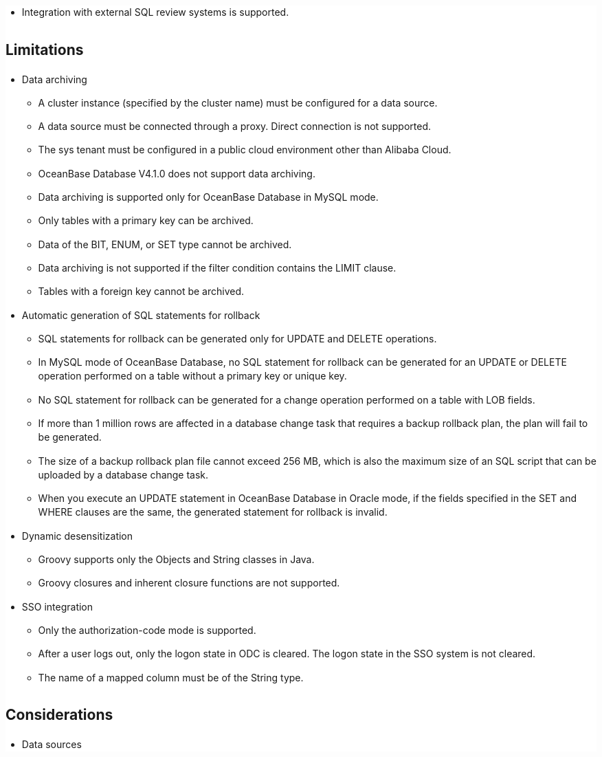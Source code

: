    * Integration with external SQL review systems is supported.

## Limitations

* Data archiving

   * A cluster instance (specified by the cluster name) must be configured for a data source.

   * A data source must be connected through a proxy. Direct connection is not supported.

   * The sys tenant must be configured in a public cloud environment other than Alibaba Cloud.

   * OceanBase Database V4.1.0 does not support data archiving.

   * Data archiving is supported only for OceanBase Database in MySQL mode.

   * Only tables with a primary key can be archived.

   * Data of the BIT, ENUM, or SET type cannot be archived.

   * Data archiving is not supported if the filter condition contains the LIMIT clause.

   * Tables with a foreign key cannot be archived.

* Automatic generation of SQL statements for rollback

   * SQL statements for rollback can be generated only for UPDATE and DELETE operations.

   * In MySQL mode of OceanBase Database, no SQL statement for rollback can be generated for an UPDATE or DELETE operation performed on a table without a primary key or unique key.

   * No SQL statement for rollback can be generated for a change operation performed on a table with LOB fields.

   * If more than 1 million rows are affected in a database change task that requires a backup rollback plan, the plan will fail to be generated.

   * The size of a backup rollback plan file cannot exceed 256 MB, which is also the maximum size of an SQL script that can be uploaded by a database change task.

   * When you execute an UPDATE statement in OceanBase Database in Oracle mode, if the fields specified in the SET and WHERE clauses are the same, the generated statement for rollback is invalid.

* Dynamic desensitization

   * Groovy supports only the Objects and String classes in Java.

   * Groovy closures and inherent closure functions are not supported.

* SSO integration

   * Only the authorization-code mode is supported.

   * After a user logs out, only the logon state in ODC is cleared. The logon state in the SSO system is not cleared.

   * The name of a mapped column must be of the String type.

## Considerations

* Data sources
